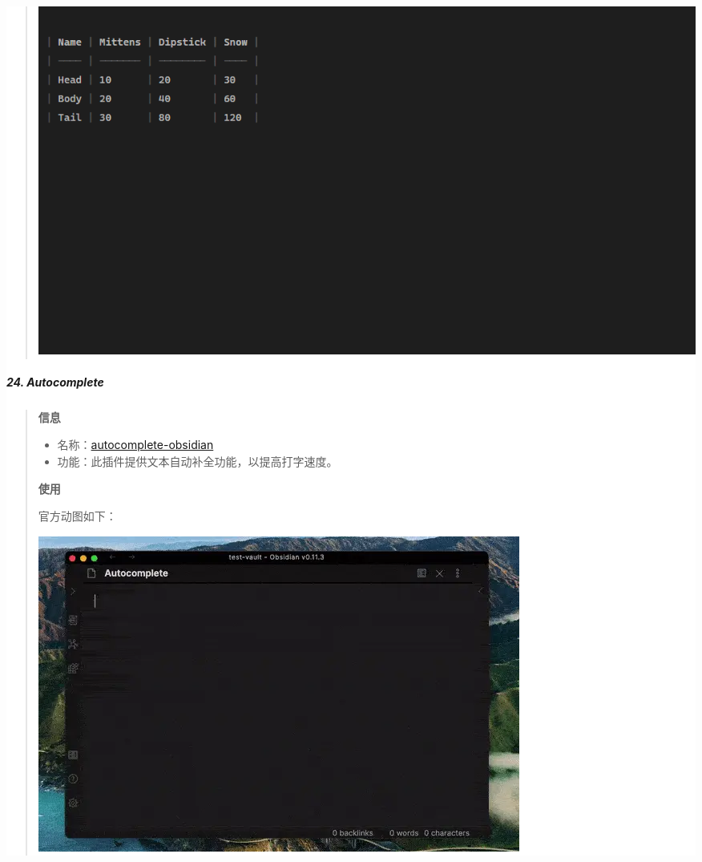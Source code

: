 > ![Obsidian Charts](plugin26.webp)

##### 24. Autocomplete

> **信息**
>
> - 名称：[autocomplete-obsidian](https://github.com/Yeboster/autocomplete-obsidian)
> - 功能：此插件提供文本自动补全功能，以提高打字速度。
>
> **使用**
>
> 官方动图如下：
>
> ![Autocomplete](plugin27.webp)
